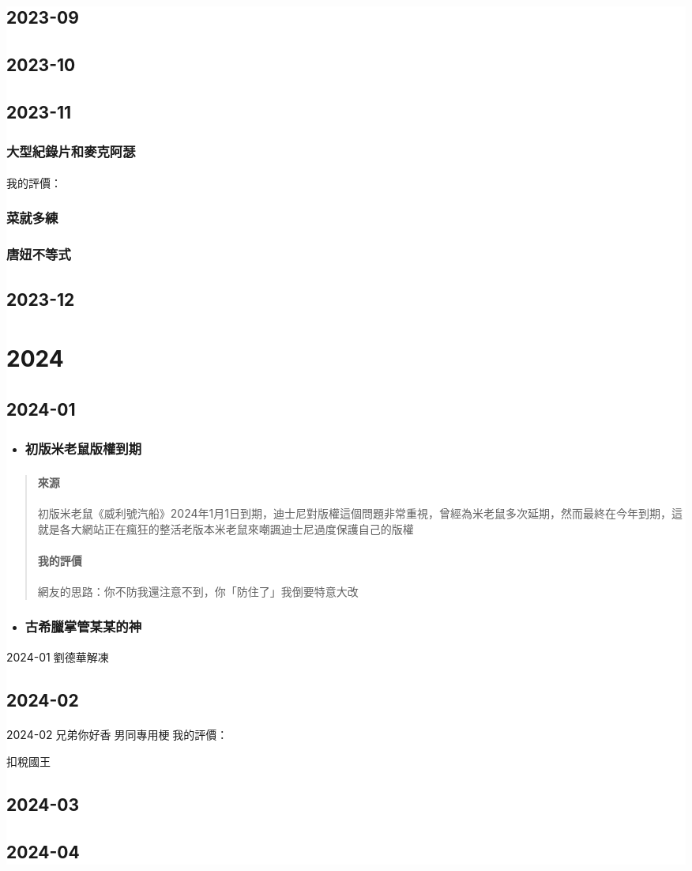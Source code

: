 ## 2023-09

## 2023-10

## 2023-11

### 大型紀錄片和麥克阿瑟

我的評價：



### 菜就多練

### 唐妞不等式

## 2023-12

# 2024

## 2024-01 

- ### 初版米老鼠版權到期

> #### 來源
> 初版米老鼠《威利號汽船》2024年1月1日到期，迪士尼對版權這個問題非常重視，曾經為米老鼠多次延期，然而最終在今年到期，這就是各大網站正在瘋狂的整活老版本米老鼠來嘲諷迪士尼過度保護自己的版權
> 
> #### 我的評價
> 網友的思路：你不防我還注意不到，你「防住了」我倒要特意大改


- ### 古希臘掌管某某的神


2024-01  劉德華解凍

## 2024-02

2024-02  兄弟你好香
男同專用梗
我的評價：

扣稅國王

## 2024-03



## 2024-04 
